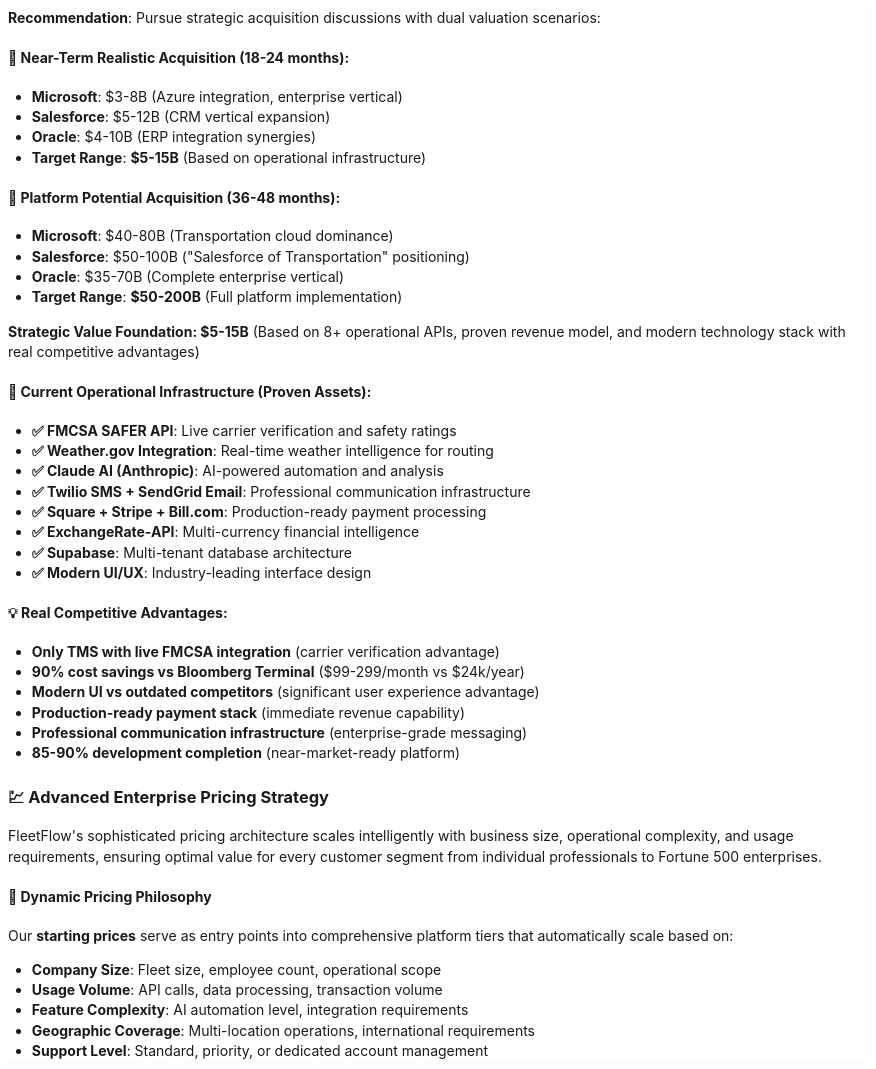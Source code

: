 **Recommendation**: Pursue strategic acquisition discussions with dual valuation scenarios:

#### **🎯 Near-Term Realistic Acquisition (18-24 months):**

- **Microsoft**: $3-8B (Azure integration, enterprise vertical)
- **Salesforce**: $5-12B (CRM vertical expansion)
- **Oracle**: $4-10B (ERP integration synergies)
- **Target Range**: **$5-15B** (Based on operational infrastructure)

#### **🚀 Platform Potential Acquisition (36-48 months):**

- **Microsoft**: $40-80B (Transportation cloud dominance)
- **Salesforce**: $50-100B ("Salesforce of Transportation" positioning)
- **Oracle**: $35-70B (Complete enterprise vertical)
- **Target Range**: **$50-200B** (Full platform implementation)

**Strategic Value Foundation: $5-15B** (Based on 8+ operational APIs, proven revenue model, and
modern technology stack with real competitive advantages)

#### **🔧 Current Operational Infrastructure (Proven Assets):**

- **✅ FMCSA SAFER API**: Live carrier verification and safety ratings
- **✅ Weather.gov Integration**: Real-time weather intelligence for routing
- **✅ Claude AI (Anthropic)**: AI-powered automation and analysis
- **✅ Twilio SMS + SendGrid Email**: Professional communication infrastructure
- **✅ Square + Stripe + Bill.com**: Production-ready payment processing
- **✅ ExchangeRate-API**: Multi-currency financial intelligence
- **✅ Supabase**: Multi-tenant database architecture
- **✅ Modern UI/UX**: Industry-leading interface design

#### **💡 Real Competitive Advantages:**

- **Only TMS with live FMCSA integration** (carrier verification advantage)
- **90% cost savings vs Bloomberg Terminal** ($99-299/month vs $24k/year)
- **Modern UI vs outdated competitors** (significant user experience advantage)
- **Production-ready payment stack** (immediate revenue capability)
- **Professional communication infrastructure** (enterprise-grade messaging)
- **85-90% development completion** (near-market-ready platform)

### **💹 Advanced Enterprise Pricing Strategy**

FleetFlow's sophisticated pricing architecture scales intelligently with business size, operational
complexity, and usage requirements, ensuring optimal value for every customer segment from
individual professionals to Fortune 500 enterprises.

#### **🎯 Dynamic Pricing Philosophy**

Our **starting prices** serve as entry points into comprehensive platform tiers that automatically
scale based on:

- **Company Size**: Fleet size, employee count, operational scope
- **Usage Volume**: API calls, data processing, transaction volume
- **Feature Complexity**: AI automation level, integration requirements
- **Geographic Coverage**: Multi-location operations, international requirements
- **Support Level**: Standard, priority, or dedicated account management
